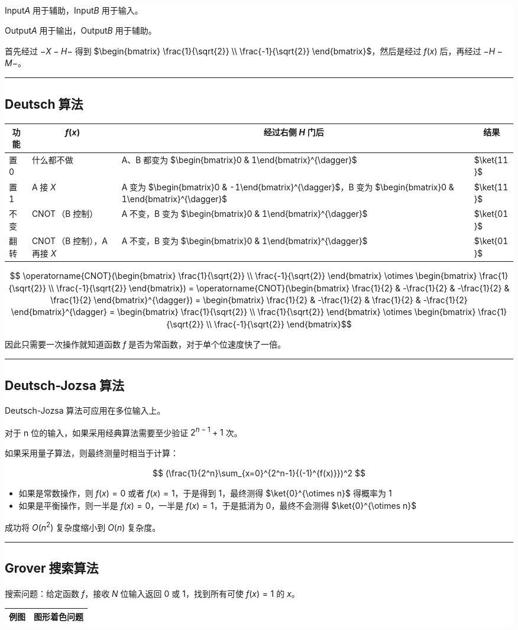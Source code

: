 $\text{Input} A$ 用于辅助，$\text{Input} B$ 用于输入。

$\text{Output} A$ 用于输出，$\text{Output} B$ 用于辅助。

首先经过 $-X-H-$ 得到 $\begin{bmatrix} \frac{1}{\sqrt{2}} \\ \frac{-1}{\sqrt{2}} \end{bmatrix}$，然后是经过 $f(x)$ 后，再经过 $-H-M-$。

---

## Deutsch 算法

| 功能 | $f(x)$ | 经过右侧 $H$ 门后 | 结果 |
| ------  | ------- | --- | --- |
| 置 0  | 什么都不做 | A、B 都变为 $\begin{bmatrix}0 & 1\end{bmatrix}^{\dagger}$ | $\ket{11}$ |
| 置 1  | A 接 $X$ | A 变为 $\begin{bmatrix}0 & -1\end{bmatrix}^{\dagger}$，B 变为 $\begin{bmatrix}0 & 1\end{bmatrix}^{\dagger}$ | $\ket{11}$  |
| 不变 | $\operatorname{CNOT}$（B 控制） | A 不变，B 变为 $\begin{bmatrix}0 & 1\end{bmatrix}^{\dagger}$ | $\ket{01}$ |
| 翻转 | $\operatorname{CNOT}$（B 控制），A 再接 $X$ | A 不变，B 变为 $\begin{bmatrix}0 & 1\end{bmatrix}^{\dagger}$ | $\ket{01}$ |

$$ \operatorname{CNOT}(\begin{bmatrix} \frac{1}{\sqrt{2}} \\ \frac{-1}{\sqrt{2}} \end{bmatrix} \otimes \begin{bmatrix} \frac{1}{\sqrt{2}} \\ \frac{-1}{\sqrt{2}} \end{bmatrix}) = \operatorname{CNOT}(\begin{bmatrix} \frac{1}{2} & -\frac{1}{2} & -\frac{1}{2} & \frac{1}{2} \end{bmatrix}^{\dagger}) = \begin{bmatrix} \frac{1}{2} & -\frac{1}{2} & \frac{1}{2} & -\frac{1}{2} \end{bmatrix}^{\dagger} = \begin{bmatrix} \frac{1}{\sqrt{2}} \\ \frac{1}{\sqrt{2}} \end{bmatrix} \otimes \begin{bmatrix} \frac{1}{\sqrt{2}} \\ \frac{-1}{\sqrt{2}} \end{bmatrix}$$

因此只需要一次操作就知道函数 $f$ 是否为常函数，对于单个位速度快了一倍。

---

## Deutsch-Jozsa 算法

Deutsch-Jozsa 算法可应用在多位输入上。

对于 n 位的输入，如果采用经典算法需要至少验证 $2^{n-1}+1$ 次。

如果采用量子算法，则最终测量时相当于计算：

$$ (\frac{1}{2^n}\sum_{x=0}^{2^n-1}{(-1)^{f(x)}})^2 $$

- 如果是常数操作，则 $f(x) = 0$ 或者 $f(x) = 1$，于是得到 1，最终测得 $\ket{0}^{\otimes n}$ 得概率为 1
- 如果是平衡操作，则一半是 $f(x) = 0$，一半是 $f(x) = 1$，于是抵消为 0，最终不会测得 $\ket{0}^{\otimes n}$

成功将 $O(n^2)$ 复杂度缩小到 $O(n)$ 复杂度。

---

## Grover 搜索算法

搜索问题：给定函数 $f$，接收 $N$ 位输入返回 0 或 1，找到所有可使 $f(x) = 1$ 的 $x$。

| 例图 | 图形着色问题 |
| ---------- | --- |